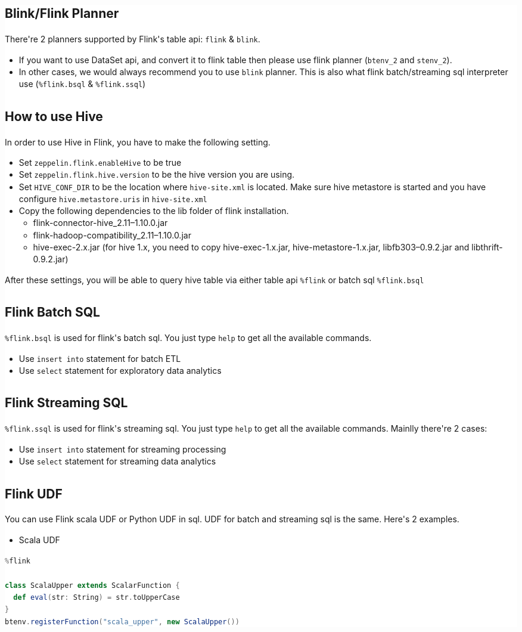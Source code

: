 
## Blink/Flink Planner

There're 2 planners supported by Flink's table api: `flink` & `blink`.

* If you want to use DataSet api, and convert it to flink table then please use flink planner (`btenv_2` and `stenv_2`).
* In other cases, we would always recommend you to use `blink` planner. This is also what flink batch/streaming sql interpreter use (`%flink.bsql` & `%flink.ssql`)


## How to use Hive

In order to use Hive in Flink, you have to make the following setting.

* Set `zeppelin.flink.enableHive` to be true
* Set `zeppelin.flink.hive.version` to be the hive version you are using.
* Set `HIVE_CONF_DIR` to be the location where `hive-site.xml` is located. Make sure hive metastore is started and you have configure `hive.metastore.uris` in `hive-site.xml`
* Copy the following dependencies to the lib folder of flink installation. 
    * flink-connector-hive_2.11–1.10.0.jar
    * flink-hadoop-compatibility_2.11–1.10.0.jar
    * hive-exec-2.x.jar (for hive 1.x, you need to copy hive-exec-1.x.jar, hive-metastore-1.x.jar, libfb303–0.9.2.jar and libthrift-0.9.2.jar)

After these settings, you will be able to query hive table via either table api `%flink` or batch sql `%flink.bsql`

## Flink Batch SQL

`%flink.bsql` is used for flink's batch sql. You just type `help` to get all the available commands.

* Use `insert into` statement for batch ETL
* Use `select` statement for exploratory data analytics 

## Flink Streaming SQL

`%flink.ssql` is used for flink's streaming sql. You just type `help` to get all the available commands. Mainlly there're 2 cases:

* Use `insert into` statement for streaming processing
* Use `select` statement for streaming data analytics

## Flink UDF

You can use Flink scala UDF or Python UDF in sql. UDF for batch and streaming sql is the same. Here's 2 examples.

* Scala UDF

```scala
%flink

class ScalaUpper extends ScalarFunction {
  def eval(str: String) = str.toUpperCase
}
btenv.registerFunction("scala_upper", new ScalaUpper())

```
